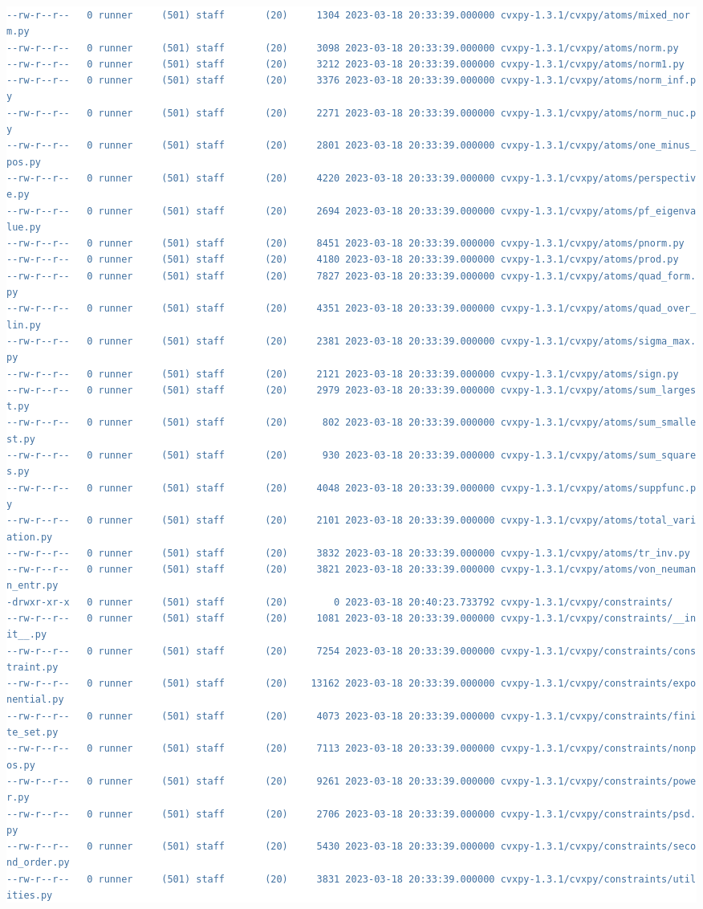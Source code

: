 ```diff
--rw-r--r--   0 runner     (501) staff       (20)     1304 2023-03-18 20:33:39.000000 cvxpy-1.3.1/cvxpy/atoms/mixed_norm.py
--rw-r--r--   0 runner     (501) staff       (20)     3098 2023-03-18 20:33:39.000000 cvxpy-1.3.1/cvxpy/atoms/norm.py
--rw-r--r--   0 runner     (501) staff       (20)     3212 2023-03-18 20:33:39.000000 cvxpy-1.3.1/cvxpy/atoms/norm1.py
--rw-r--r--   0 runner     (501) staff       (20)     3376 2023-03-18 20:33:39.000000 cvxpy-1.3.1/cvxpy/atoms/norm_inf.py
--rw-r--r--   0 runner     (501) staff       (20)     2271 2023-03-18 20:33:39.000000 cvxpy-1.3.1/cvxpy/atoms/norm_nuc.py
--rw-r--r--   0 runner     (501) staff       (20)     2801 2023-03-18 20:33:39.000000 cvxpy-1.3.1/cvxpy/atoms/one_minus_pos.py
--rw-r--r--   0 runner     (501) staff       (20)     4220 2023-03-18 20:33:39.000000 cvxpy-1.3.1/cvxpy/atoms/perspective.py
--rw-r--r--   0 runner     (501) staff       (20)     2694 2023-03-18 20:33:39.000000 cvxpy-1.3.1/cvxpy/atoms/pf_eigenvalue.py
--rw-r--r--   0 runner     (501) staff       (20)     8451 2023-03-18 20:33:39.000000 cvxpy-1.3.1/cvxpy/atoms/pnorm.py
--rw-r--r--   0 runner     (501) staff       (20)     4180 2023-03-18 20:33:39.000000 cvxpy-1.3.1/cvxpy/atoms/prod.py
--rw-r--r--   0 runner     (501) staff       (20)     7827 2023-03-18 20:33:39.000000 cvxpy-1.3.1/cvxpy/atoms/quad_form.py
--rw-r--r--   0 runner     (501) staff       (20)     4351 2023-03-18 20:33:39.000000 cvxpy-1.3.1/cvxpy/atoms/quad_over_lin.py
--rw-r--r--   0 runner     (501) staff       (20)     2381 2023-03-18 20:33:39.000000 cvxpy-1.3.1/cvxpy/atoms/sigma_max.py
--rw-r--r--   0 runner     (501) staff       (20)     2121 2023-03-18 20:33:39.000000 cvxpy-1.3.1/cvxpy/atoms/sign.py
--rw-r--r--   0 runner     (501) staff       (20)     2979 2023-03-18 20:33:39.000000 cvxpy-1.3.1/cvxpy/atoms/sum_largest.py
--rw-r--r--   0 runner     (501) staff       (20)      802 2023-03-18 20:33:39.000000 cvxpy-1.3.1/cvxpy/atoms/sum_smallest.py
--rw-r--r--   0 runner     (501) staff       (20)      930 2023-03-18 20:33:39.000000 cvxpy-1.3.1/cvxpy/atoms/sum_squares.py
--rw-r--r--   0 runner     (501) staff       (20)     4048 2023-03-18 20:33:39.000000 cvxpy-1.3.1/cvxpy/atoms/suppfunc.py
--rw-r--r--   0 runner     (501) staff       (20)     2101 2023-03-18 20:33:39.000000 cvxpy-1.3.1/cvxpy/atoms/total_variation.py
--rw-r--r--   0 runner     (501) staff       (20)     3832 2023-03-18 20:33:39.000000 cvxpy-1.3.1/cvxpy/atoms/tr_inv.py
--rw-r--r--   0 runner     (501) staff       (20)     3821 2023-03-18 20:33:39.000000 cvxpy-1.3.1/cvxpy/atoms/von_neumann_entr.py
-drwxr-xr-x   0 runner     (501) staff       (20)        0 2023-03-18 20:40:23.733792 cvxpy-1.3.1/cvxpy/constraints/
--rw-r--r--   0 runner     (501) staff       (20)     1081 2023-03-18 20:33:39.000000 cvxpy-1.3.1/cvxpy/constraints/__init__.py
--rw-r--r--   0 runner     (501) staff       (20)     7254 2023-03-18 20:33:39.000000 cvxpy-1.3.1/cvxpy/constraints/constraint.py
--rw-r--r--   0 runner     (501) staff       (20)    13162 2023-03-18 20:33:39.000000 cvxpy-1.3.1/cvxpy/constraints/exponential.py
--rw-r--r--   0 runner     (501) staff       (20)     4073 2023-03-18 20:33:39.000000 cvxpy-1.3.1/cvxpy/constraints/finite_set.py
--rw-r--r--   0 runner     (501) staff       (20)     7113 2023-03-18 20:33:39.000000 cvxpy-1.3.1/cvxpy/constraints/nonpos.py
--rw-r--r--   0 runner     (501) staff       (20)     9261 2023-03-18 20:33:39.000000 cvxpy-1.3.1/cvxpy/constraints/power.py
--rw-r--r--   0 runner     (501) staff       (20)     2706 2023-03-18 20:33:39.000000 cvxpy-1.3.1/cvxpy/constraints/psd.py
--rw-r--r--   0 runner     (501) staff       (20)     5430 2023-03-18 20:33:39.000000 cvxpy-1.3.1/cvxpy/constraints/second_order.py
--rw-r--r--   0 runner     (501) staff       (20)     3831 2023-03-18 20:33:39.000000 cvxpy-1.3.1/cvxpy/constraints/utilities.py
```
